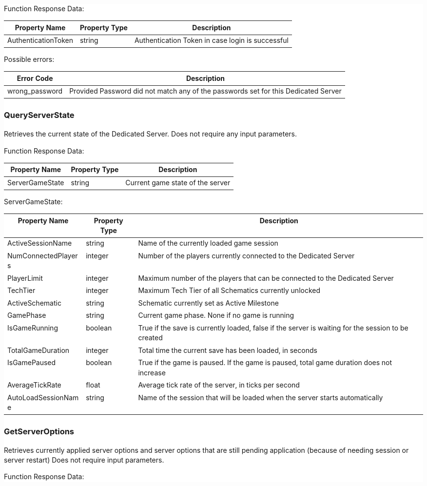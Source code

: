 Function Response Data:

| Property Name       | Property Type | Description                                      |
| ------------------- | ------------- | ------------------------------------------------ |
| AuthenticationToken | string        | Authentication Token in case login is successful |

Possible errors:

| Error Code     | Description                                                                        |
| -------------- | ---------------------------------------------------------------------------------- |
| wrong_password | Provided Password did not match any of the passwords set for this Dedicated Server |

### QueryServerState

Retrieves the current state of the Dedicated Server. Does not require any input parameters.

Function Response Data:

| Property Name   | Property Type | Description                      |
| --------------- | ------------- | -------------------------------- |
| ServerGameState | string        | Current game state of the server |

ServerGameState:

| Property Name       | Property Type | Description                                                                                        |
| ------------------- | ------------- | -------------------------------------------------------------------------------------------------- |
| ActiveSessionName   | string        | Name of the currently loaded game session                                                          |
| NumConnectedPlayers | integer       | Number of the players currently connected to the Dedicated Server                                  |
| PlayerLimit         | integer       | Maximum number of the players that can be connected to the Dedicated Server                        |
| TechTier            | integer       | Maximum Tech Tier of all Schematics currently unlocked                                             |
| ActiveSchematic     | string        | Schematic currently set as Active Milestone                                                        |
| GamePhase           | string        | Current game phase. None if no game is running                                                     |
| IsGameRunning       | boolean       | True if the save is currently loaded, false if the server is waiting for the session to be created |
| TotalGameDuration   | integer       | Total time the current save has been loaded, in seconds                                            |
| IsGamePaused        | boolean       | True if the game is paused. If the game is paused, total game duration does not increase           |
| AverageTickRate     | float         | Average tick rate of the server, in ticks per second                                               |
| AutoLoadSessionName | string        | Name of the session that will be loaded when the server starts automatically                       |

### GetServerOptions

Retrieves currently applied server options and server options that are still pending application (because of needing session or server restart)
Does not require input parameters.

Function Response Data:
